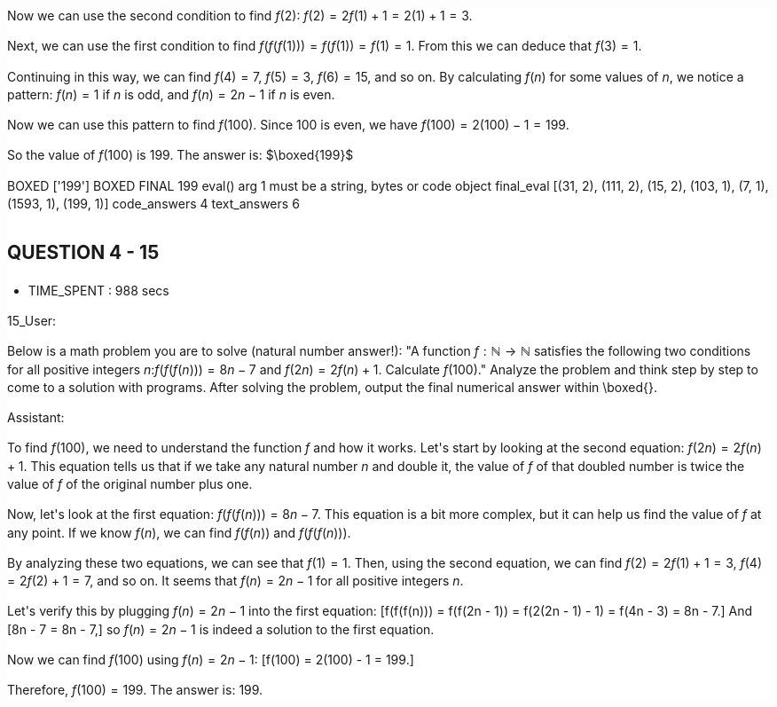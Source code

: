 Now we can use the second condition to find $f(2)$: $f(2) = 2f(1) + 1 = 2(1) + 1 = 3$.

Next, we can use the first condition to find $f(f(f(1))) = f(f(1)) = f(1) = 1$. From this we can deduce that $f(3) = 1$.

Continuing in this way, we can find $f(4) = 7$, $f(5) = 3$, $f(6) = 15$, and so on. By calculating $f(n)$ for some values of $n$, we notice a pattern: $f(n) = 1$ if $n$ is odd, and $f(n) = 2n - 1$ if $n$ is even.

Now we can use this pattern to find $f(100)$. Since 100 is even, we have $f(100) = 2(100) - 1 = 199$.

So the value of $f(100)$ is 199. The answer is: $\boxed{199}$

BOXED ['199']
BOXED FINAL 199
eval() arg 1 must be a string, bytes or code object final_eval
[(31, 2), (111, 2), (15, 2), (103, 1), (7, 1), (1593, 1), (199, 1)]
code_answers 4 text_answers 6



## QUESTION 4 - 15 
- TIME_SPENT : 988 secs

15_User:

Below is a math problem you are to solve (natural number answer!):
"A function $f: \mathbb N \to \mathbb N$ satisfies the following two conditions for all positive integers $n$:$f(f(f(n)))=8n-7$ and $f(2n)=2f(n)+1$. Calculate $f(100)$."
Analyze the problem and think step by step to come to a solution with programs. After solving the problem, output the final numerical answer within \boxed{}.

Assistant:

 To find $f(100)$, we need to understand the function $f$ and how it works. Let's start by looking at the second equation: $f(2n) = 2f(n) + 1$. This equation tells us that if we take any natural number $n$ and double it, the value of $f$ of that doubled number is twice the value of $f$ of the original number plus one.

Now, let's look at the first equation: $f(f(f(n))) = 8n - 7$. This equation is a bit more complex, but it can help us find the value of $f$ at any point. If we know $f(n)$, we can find $f(f(n))$ and $f(f(f(n)))$.

By analyzing these two equations, we can see that $f(1) = 1$. Then, using the second equation, we can find $f(2) = 2f(1) + 1 = 3$, $f(4) = 2f(2) + 1 = 7$, and so on. It seems that $f(n) = 2n - 1$ for all positive integers $n$.

Let's verify this by plugging $f(n) = 2n - 1$ into the first equation:
\[f(f(f(n))) = f(f(2n - 1)) = f(2(2n - 1) - 1) = f(4n - 3) = 8n - 7.\]
And
\[8n - 7 = 8n - 7,\]
so $f(n) = 2n - 1$ is indeed a solution to the first equation.

Now we can find $f(100)$ using $f(n) = 2n - 1$:
\[f(100) = 2(100) - 1 = 199.\]

Therefore, $f(100) = 199$. The answer is: $199$.
